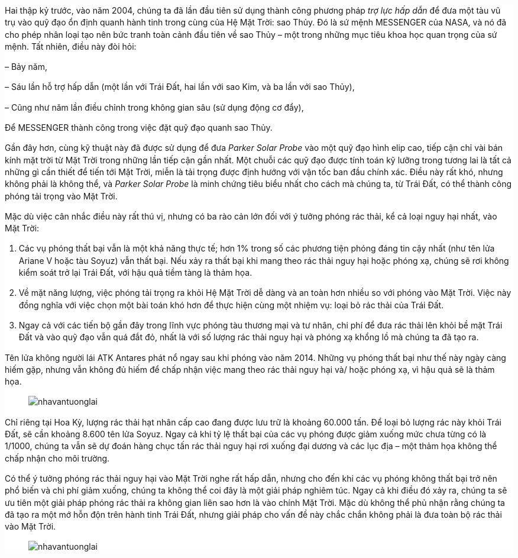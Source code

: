 Hai thập kỷ trước, vào năm 2004, chúng ta đã lần đầu tiên sử dụng thành công phương pháp _trợ lực hấp dẫn_ để đưa một tàu vũ trụ vào quỹ đạo ổn định quanh hành tinh trong cùng của Hệ Mặt Trời: sao Thủy. Đó là sứ mệnh MESSENGER của NASA, và nó đã cho phép nhân loại tạo nên bức tranh toàn cảnh đầu tiên về sao Thủy – một trong những mục tiêu khoa học quan trọng của sứ mệnh. Tất nhiên, điều này đòi hỏi:

– Bảy năm,

– Sáu lần hỗ trợ hấp dẫn (một lần với Trái Đất, hai lần với sao Kim, và ba lần với sao Thủy),

– Cũng như năm lần điều chỉnh trong không gian sâu (sử dụng động cơ đẩy),

Để MESSENGER thành công trong việc đặt quỹ đạo quanh sao Thủy.

Gần đây hơn, cùng kỹ thuật này đã được sử dụng để đưa _Parker Solar Probe_ vào một quỹ đạo hình elip cao, tiếp cận chỉ vài bán kính mặt trời từ Mặt Trời trong những lần tiếp cận gần nhất. Một chuỗi các quỹ đạo được tính toán kỹ lưỡng trong tương lai là tất cả những gì cần thiết để tiến tới Mặt Trời, miễn là tải trọng được định hướng với vận tốc ban đầu chính xác. Điều này rất khó, nhưng không phải là không thể, và _Parker Solar Probe_ là minh chứng tiêu biểu nhất cho cách mà chúng ta, từ Trái Đất, có thể thành công phóng tải trọng vào Mặt Trời.

Mặc dù việc cân nhắc điều này rất thú vị, nhưng có ba rào cản lớn đối với ý tưởng phóng rác thải, kể cả loại nguy hại nhất, vào Mặt Trời:

1. Các vụ phóng thất bại vẫn là một khả năng thực tế; hơn 1% trong số các phương tiện phóng đáng tin cậy nhất (như tên lửa Ariane V hoặc tàu Soyuz) vẫn thất bại. Nếu xảy ra thất bại khi mang theo rác thải nguy hại hoặc phóng xạ, chúng sẽ rơi không kiểm soát trở lại Trái Đất, với hậu quả tiềm tàng là thảm họa.

2. Về mặt năng lượng, việc phóng tải trọng ra khỏi Hệ Mặt Trời dễ dàng và an toàn hơn nhiều so với phóng vào Mặt Trời. Việc này đồng nghĩa với việc chọn một bài toán khó hơn để thực hiện cùng một nhiệm vụ: loại bỏ rác thải của Trái Đất.

3. Ngay cả với các tiến bộ gần đây trong lĩnh vực phóng tàu thương mại và tư nhân, chi phí để đưa rác thải lên khỏi bề mặt Trái Đất và vào quỹ đạo vẫn quá đắt đỏ, nhất là với số lượng rác thải nguy hại và phóng xạ khổng lồ mà chúng ta đã tạo ra.

Tên lửa không người lái ATK Antares phát nổ ngay sau khi phóng vào năm 2014. Những vụ phóng thất bại như thế này ngày càng hiếm gặp, nhưng vẫn không đủ hiếm để chấp nhận việc mang theo rác thải nguy hại và/ hoặc phóng xạ, vì hậu quả sẽ là thảm họa.

<figure><img src="https://banmaixanh.vercel.app/image/article/dua-rac-vao-mat-troi-09.jpg" alt="nhavantuonglai" title="nhavantuonglai" height=100% width=100%><figcaption><p></p></figcaption></figure>

Chỉ riêng tại Hoa Kỳ, lượng rác thải hạt nhân cấp cao đang được lưu trữ là khoảng 60.000 tấn. Để loại bỏ lượng rác này khỏi Trái Đất, sẽ cần khoảng 8.600 tên lửa Soyuz. Ngay cả khi tỷ lệ thất bại của các vụ phóng được giảm xuống mức chưa từng có là 1/1000, chúng ta vẫn sẽ dự đoán hàng chục tấn rác thải nguy hại rơi xuống đại dương và các lục địa – một thảm họa không thể chấp nhận cho môi trường.

Có thể ý tưởng phóng rác thải nguy hại vào Mặt Trời nghe rất hấp dẫn, nhưng cho đến khi các vụ phóng không thất bại trở nên phổ biến và chi phí giảm xuống, chúng ta không thể coi đây là một giải pháp nghiêm túc. Ngay cả khi điều đó xảy ra, chúng ta sẽ ưu tiên một giải pháp phóng rác thải ra không gian liên sao hơn là vào chính Mặt Trời. Mặc dù không thể phủ nhận rằng chúng ta đã tạo ra một mớ hỗn độn trên hành tinh Trái Đất, nhưng giải pháp cho vấn đề này chắc chắn không phải là đưa toàn bộ rác thải vào Mặt Trời.

<figure><img src="https://banmaixanh.vercel.app/image/cover/001-529.jpg" alt="nhavantuonglai" title="nhavantuonglai" height=100% width=100%><figcaption><p></p></figcaption></figure>